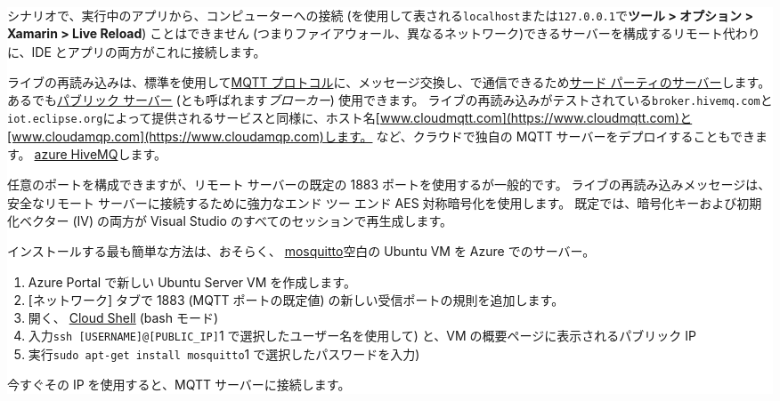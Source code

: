 シナリオで、実行中のアプリから、コンピューターへの接続 (を使用して表される`localhost`または`127.0.0.1`で**ツール > オプション > Xamarin > Live Reload**) ことはできません (つまりファイアウォール、異なるネットワーク)できるサーバーを構成するリモート代わりに、IDE とアプリの両方がこれに接続します。

ライブの再読み込みは、標準を使用して[MQTT プロトコル](http://mqtt.org/)に、メッセージ交換し、で通信できるため[サード パーティのサーバー](https://github.com/mqtt/mqtt.github.io/wiki/servers)します。 あるでも[パブリック サーバー](https://github.com/mqtt/mqtt.github.io/wiki/public_brokers) (とも呼ばれます*ブローカー*) 使用できます。 ライブの再読み込みがテストされている`broker.hivemq.com`と`iot.eclipse.org`によって提供されるサービスと同様に、ホスト名[www.cloudmqtt.com](https://www.cloudmqtt.com)と[www.cloudamqp.com](https://www.cloudamqp.com)します。 など、クラウドで独自の MQTT サーバーをデプロイすることもできます。 [azure HiveMQ](https://www.hivemq.com/blog/hivemq-on-windows-azure-mqtt-microsoft-cloud)します。

任意のポートを構成できますが、リモート サーバーの既定の 1883 ポートを使用するが一般的です。 ライブの再読み込みメッセージは、安全なリモート サーバーに接続するために強力なエンド ツー エンド AES 対称暗号化を使用します。 既定では、暗号化キーおよび初期化ベクター (IV) の両方が Visual Studio のすべてのセッションで再生成します。

インストールする最も簡単な方法は、おそらく、 [mosquitto](https://mosquitto.org)空白の Ubuntu VM を Azure でのサーバー。

1. Azure Portal で新しい Ubuntu Server VM を作成します。
2. [ネットワーク] タブで 1883 (MQTT ポートの既定値) の新しい受信ポートの規則を追加します。
3. 開く、 [Cloud Shell](https://docs.microsoft.com/azure/cloud-shell/overview) (bash モード)
4. 入力`ssh [USERNAME]@[PUBLIC_IP]`1 で選択したユーザー名を使用して) と、VM の概要ページに表示されるパブリック IP
5. 実行`sudo apt-get install mosquitto`1 で選択したパスワードを入力)

今すぐその IP を使用すると、MQTT サーバーに接続します。
